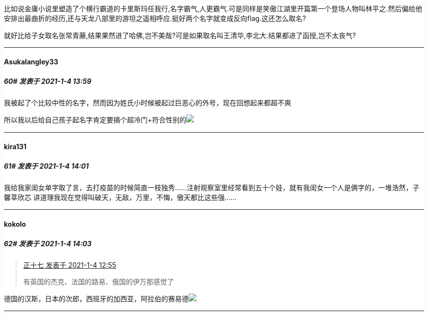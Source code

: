 
比如说金庸小说里塑造了个横行霸道的卡里斯玛任我行,名字霸气,人更霸气.可是同样是笑傲江湖里开篇第一个登场人物叫林平之.然后偏给他安排出最曲折的经历,还与天龙八部里的游坦之遥相呼应.挺好两个名字就变成反向flag.这还怎么取名?

就好比给子女取名张常青藤,结果果然进了哈佛,岂不美哉?可是如果取名叫王清华,李北大.结果都进了函授,岂不太丧气?







*****

####  Asukalangley33  
##### 60#       发表于 2021-1-4 13:59




我被起了个比较中性的名字，然而因为姓氏小时候被起过巨恶心的外号，现在回想起来都超不爽

所以我以后给自己孩子起名字肯定要搞个超冷门+符合性别的<img src="https://static.saraba1st.com/image/smiley/face2017/016.png" referrerpolicy="no-referrer">







*****

####  kira131  
##### 61#       发表于 2021-1-4 14:01




我给我家闺女单字取了言，去打疫苗的时候简直一枝独秀……注射观察室里经常看到五十个娃，就有我闺女一个人是俩字的，一堆浩然，子馨莘欣芯
讲道理我现在觉得叫破天，无敌，万里，不悔，傲天都比这些强……







*****

####  kokolo  
##### 62#       发表于 2021-1-4 14:03



<blockquote><a href="httphttps://bbs.saraba1st.com/2b/forum.php?mod=redirect&amp;goto=findpost&amp;pid=49933419&amp;ptid=1981130" target="_blank">正十七 发表于 2021-1-4 12:55</a>

有英国的杰克、法国的路易、俄国的伊万那感觉了</blockquote>
德国的汉斯，日本的次郎，西班牙的加西亚，阿拉伯的赛易德<img src="https://static.saraba1st.com/image/smiley/face2017/065.png" referrerpolicy="no-referrer">







*****
